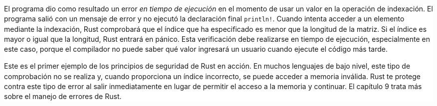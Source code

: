 El programa dio como resultado un error *en tiempo de ejecución* en el momento de usar un
valor en la operación de indexación. El programa salió con un mensaje de error y
no ejecutó la declaración final `println!`. Cuando intenta acceder a un
elemento mediante la indexación, Rust comprobará que el índice que ha especificado es menor
que la longitud de la matriz. Si el índice es mayor o igual que la longitud,
Rust entrará en pánico. Esta verificación debe realizarse en tiempo de ejecución, especialmente en este caso,
porque el compilador no puede saber qué valor ingresará un usuario cuando
ejecute el código más tarde.

Este es el primer ejemplo de los principios de seguridad de Rust en acción. En muchos
lenguajes de bajo nivel, este tipo de comprobación no se realiza y, cuando proporciona un
índice incorrecto, se puede acceder a memoria inválida. Rust te protege contra este
tipo de error al salir inmediatamente en lugar de permitir el acceso a la memoria y
continuar. El capítulo 9 trata más sobre el manejo de errores de Rust.

[comparing-the-guess-to-the-secret-number]:
ch02-00-guessing-game-tutorial.html#comparing-the-guess-to-the-secret-number
[control-flow]: ch03-05-control-flow.html#control-flow
[strings]: ch08-02-strings.html#storing-utf-8-encoded-text-with-strings
[unrecoverable-errors-with-panic]: ch09-01-unrecoverable-errors-with-panic.html
[wrapping]: ../std/num/struct.Wrapping.html
[appendix_b]: appendix-02-operators.md
